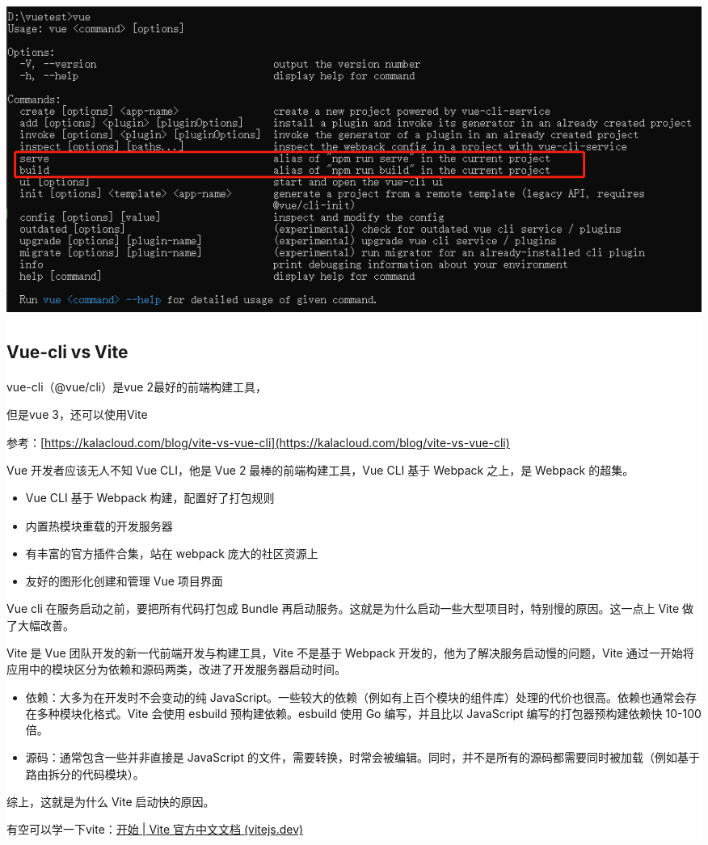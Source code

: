 ![](assets/1678787407566-ef537369-cf2a-4cc9-bccc-e7d343125da3.png)

## Vue-cli vs Vite

vue-cli（@vue/cli）是vue 2最好的前端构建工具，

但是vue 3，还可以使用Vite

参考：[https://kalacloud.com/blog/vite-vs-vue-cli](https://kalacloud.com/blog/vite-vs-vue-cli)

Vue 开发者应该无人不知 Vue CLI，他是 Vue 2 最棒的前端构建工具，Vue CLI 基于 Webpack 之上，是 Webpack 的超集。

- Vue CLI 基于 Webpack 构建，配置好了打包规则

- 内置热模块重载的开发服务器

- 有丰富的官方插件合集，站在 webpack 庞大的社区资源上

- 友好的图形化创建和管理 Vue 项目界面

Vue cli 在服务启动之前，要把所有代码打包成 Bundle 再启动服务。这就是为什么启动一些大型项目时，特别慢的原因。这一点上 Vite 做了大幅改善。

Vite 是 Vue 团队开发的新一代前端开发与构建工具，Vite 不是基于 Webpack 开发的，他为了解决服务启动慢的问题，Vite 通过一开始将应用中的模块区分为依赖和源码两类，改进了开发服务器启动时间。

- 依赖：大多为在开发时不会变动的纯 JavaScript。一些较大的依赖（例如有上百个模块的组件库）处理的代价也很高。依赖也通常会存在多种模块化格式。Vite 会使用 esbuild 预构建依赖。esbuild 使用 Go 编写，并且比以 JavaScript 编写的打包器预构建依赖快 10-100 倍。

- 源码：通常包含一些并非直接是 JavaScript 的文件，需要转换，时常会被编辑。同时，并不是所有的源码都需要同时被加载（例如基于路由拆分的代码模块）。

综上，这就是为什么 Vite 启动快的原因。

有空可以学一下vite：[开始 | Vite 官方中文文档 (vitejs.dev)](https://cn.vitejs.dev/guide/#trying-vite-online)